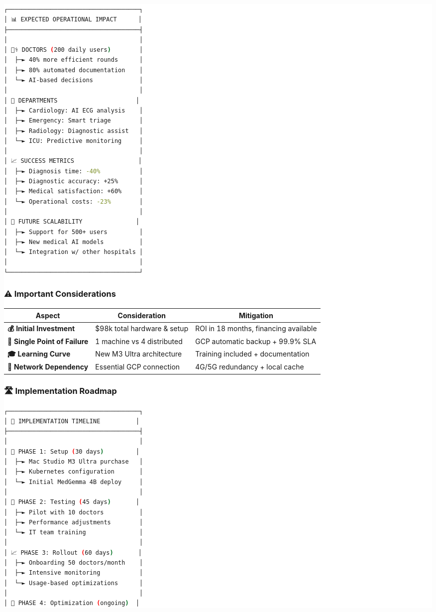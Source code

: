 ```sh
┌─────────────────────────────────────┐
│ 📊 EXPECTED OPERATIONAL IMPACT      │
├─────────────────────────────────────┤
│                                     │
│ 👨‍⚕️ DOCTORS (200 daily users)        │
│  ├─► 40% more efficient rounds      │
│  ├─► 80% automated documentation    │
│  └─► AI-based decisions             │
│                                     │
│ 🏥 DEPARTMENTS                      │
│  ├─► Cardiology: AI ECG analysis    │
│  ├─► Emergency: Smart triage        │
│  ├─► Radiology: Diagnostic assist   │
│  └─► ICU: Predictive monitoring     │
│                                     │
│ 📈 SUCCESS METRICS                  │
│  ├─► Diagnosis time: -40%           │
│  ├─► Diagnostic accuracy: +25%      │
│  ├─► Medical satisfaction: +60%     │
│  └─► Operational costs: -23%        │
│                                     │
│ 🔮 FUTURE SCALABILITY               │
│  ├─► Support for 500+ users         │
│  ├─► New medical AI models          │
│  └─► Integration w/ other hospitals │
│                                     │
└─────────────────────────────────────┘
```

### **⚠️ Important Considerations**

| **Aspect** | **Consideration** | **Mitigation** |
|------------|------------------|----------------|
| **💰 Initial Investment** | $98k total hardware & setup | ROI in 18 months, financing available |
| **🔧 Single Point of Failure** | 1 machine vs 4 distributed | GCP automatic backup + 99.9% SLA |
| **🎓 Learning Curve** | New M3 Ultra architecture | Training included + documentation |
| **📡 Network Dependency** | Essential GCP connection | 4G/5G redundancy + local cache |

### **🛣️ Implementation Roadmap**

```sh
┌─────────────────────────────────────┐
│ 📅 IMPLEMENTATION TIMELINE          │
├─────────────────────────────────────┤
│                                     │
│ 🚀 PHASE 1: Setup (30 days)         │
│  ├─► Mac Studio M3 Ultra purchase   │
│  ├─► Kubernetes configuration       │
│  └─► Initial MedGemma 4B deploy     │
│                                     │
│ 🧪 PHASE 2: Testing (45 days)       │
│  ├─► Pilot with 10 doctors          │
│  ├─► Performance adjustments        │
│  └─► IT team training               │
│                                     │
│ 📈 PHASE 3: Rollout (60 days)       │
│  ├─► Onboarding 50 doctors/month    │
│  ├─► Intensive monitoring           │
│  └─► Usage-based optimizations      │
│                                     │
│ 🎯 PHASE 4: Optimization (ongoing)  │
```